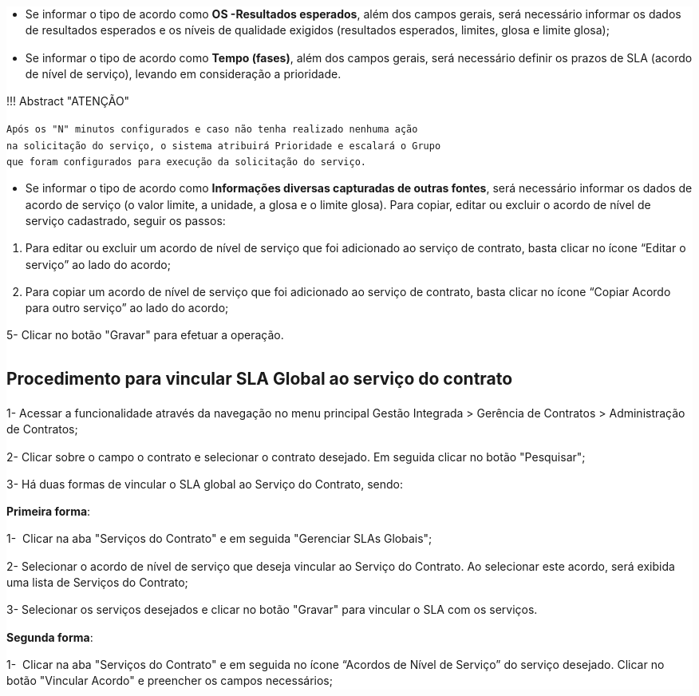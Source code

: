 -   Se informar o tipo de acordo como **OS -Resultados esperados**, além dos
    campos gerais, será necessário informar os dados de resultados esperados e
    os níveis de qualidade exigidos (resultados esperados, limites, glosa e
    limite glosa);

-   Se informar o tipo de acordo como **Tempo (fases)**, além dos campos gerais,
    será necessário definir os prazos de SLA (acordo de nível de serviço),
    levando em consideração a prioridade.


!!! Abstract "ATENÇÃO"

    Após os "N" minutos configurados e caso não tenha realizado nenhuma ação
    na solicitação do serviço, o sistema atribuirá Prioridade e escalará o Grupo
    que foram configurados para execução da solicitação do serviço.

-   Se informar o tipo de acordo como **Informações diversas capturadas de
    outras fontes**, será necessário informar os dados de acordo de serviço (o
    valor limite, a unidade, a glosa e o limite glosa). Para copiar, editar ou
    excluir o acordo de nível de serviço cadastrado, seguir os passos:

1.  Para editar ou excluir um acordo de nível de serviço que foi adicionado ao
    serviço de contrato, basta clicar no ícone “Editar o serviço” ao lado do
    acordo;

2.  Para copiar um acordo de nível de serviço que foi adicionado ao serviço de
    contrato, basta clicar no ícone “Copiar Acordo para outro serviço” ao lado
    do acordo;


5-  Clicar no botão "Gravar" para efetuar a operação.

Procedimento para vincular SLA Global ao serviço do contrato
------------------------------------------------------------

1-  Acessar a funcionalidade através da navegação no menu principal Gestão
    Integrada \> Gerência de Contratos \> Administração de Contratos;

2-  Clicar sobre o campo o contrato e selecionar o contrato desejado. Em seguida
    clicar no botão "Pesquisar";

3-  Há duas formas de vincular o SLA global ao Serviço do Contrato, sendo:

**Primeira forma**:

1-   Clicar na aba "Serviços do Contrato" e em seguida "Gerenciar SLAs Globais";

2-  Selecionar o acordo de nível de serviço que deseja vincular ao Serviço do
    Contrato. Ao selecionar este acordo, será exibida uma lista de Serviços do
    Contrato;

3-  Selecionar os serviços desejados e clicar no botão "Gravar" para vincular o
    SLA com os serviços.

**Segunda forma**:

1-   Clicar na aba "Serviços do Contrato" e em seguida no ícone “Acordos de
    Nível de Serviço” do serviço desejado. Clicar no botão "Vincular Acordo" e
    preencher os campos necessários;
